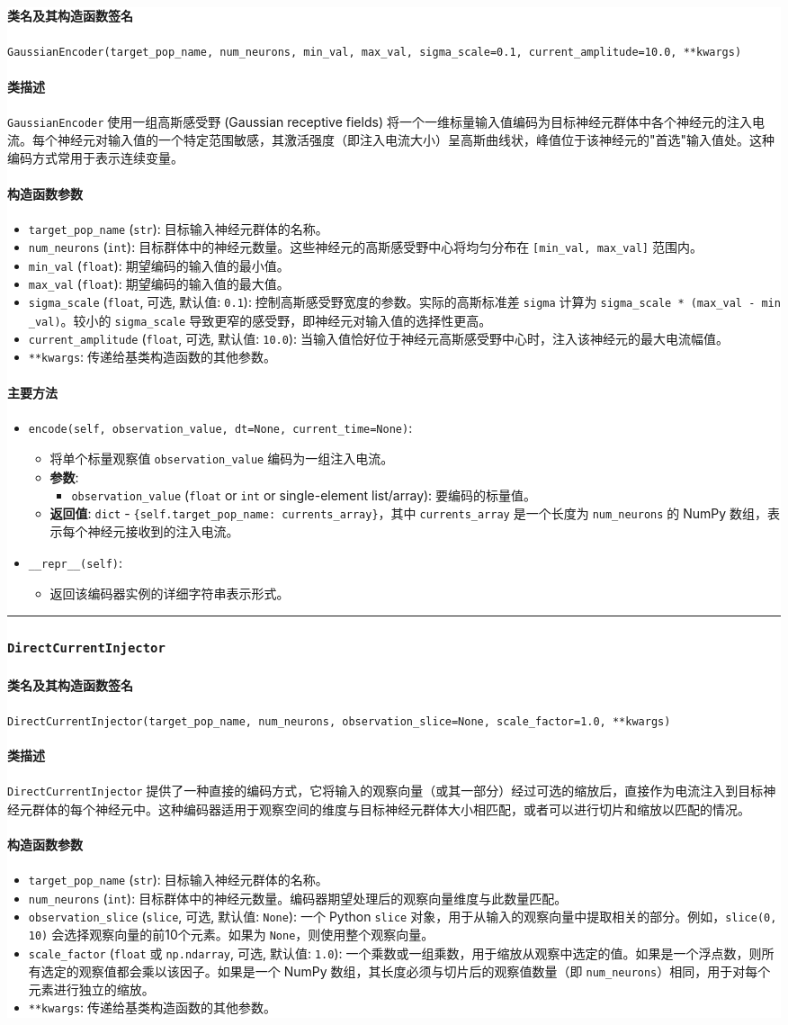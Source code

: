 #### 类名及其构造函数签名

`GaussianEncoder(target_pop_name, num_neurons, min_val, max_val, sigma_scale=0.1, current_amplitude=10.0, **kwargs)`

#### 类描述

`GaussianEncoder` 使用一组高斯感受野 (Gaussian receptive fields) 将一个一维标量输入值编码为目标神经元群体中各个神经元的注入电流。每个神经元对输入值的一个特定范围敏感，其激活强度（即注入电流大小）呈高斯曲线状，峰值位于该神经元的"首选"输入值处。这种编码方式常用于表示连续变量。

#### 构造函数参数

*   `target_pop_name` (`str`): 目标输入神经元群体的名称。
*   `num_neurons` (`int`): 目标群体中的神经元数量。这些神经元的高斯感受野中心将均匀分布在 `[min_val, max_val]` 范围内。
*   `min_val` (`float`): 期望编码的输入值的最小值。
*   `max_val` (`float`): 期望编码的输入值的最大值。
*   `sigma_scale` (`float`, 可选, 默认值: `0.1`): 控制高斯感受野宽度的参数。实际的高斯标准差 `sigma` 计算为 `sigma_scale * (max_val - min_val)`。较小的 `sigma_scale` 导致更窄的感受野，即神经元对输入值的选择性更高。
*   `current_amplitude` (`float`, 可选, 默认值: `10.0`): 当输入值恰好位于神经元高斯感受野中心时，注入该神经元的最大电流幅值。
*   `**kwargs`: 传递给基类构造函数的其他参数。

#### 主要方法

*   `encode(self, observation_value, dt=None, current_time=None)`:
    *   将单个标量观察值 `observation_value` 编码为一组注入电流。
    *   **参数**:
        *   `observation_value` (`float` or `int` or single-element list/array): 要编码的标量值。
    *   **返回值**: `dict` - `{self.target_pop_name: currents_array}`，其中 `currents_array` 是一个长度为 `num_neurons` 的 NumPy 数组，表示每个神经元接收到的注入电流。

*   `__repr__(self)`:
    *   返回该编码器实例的详细字符串表示形式。

---

### `DirectCurrentInjector`

#### 类名及其构造函数签名

`DirectCurrentInjector(target_pop_name, num_neurons, observation_slice=None, scale_factor=1.0, **kwargs)`

#### 类描述

`DirectCurrentInjector` 提供了一种直接的编码方式，它将输入的观察向量（或其一部分）经过可选的缩放后，直接作为电流注入到目标神经元群体的每个神经元中。这种编码器适用于观察空间的维度与目标神经元群体大小相匹配，或者可以进行切片和缩放以匹配的情况。

#### 构造函数参数

*   `target_pop_name` (`str`): 目标输入神经元群体的名称。
*   `num_neurons` (`int`): 目标群体中的神经元数量。编码器期望处理后的观察向量维度与此数量匹配。
*   `observation_slice` (`slice`, 可选, 默认值: `None`): 一个 Python `slice` 对象，用于从输入的观察向量中提取相关的部分。例如，`slice(0, 10)` 会选择观察向量的前10个元素。如果为 `None`，则使用整个观察向量。
*   `scale_factor` (`float` 或 `np.ndarray`, 可选, 默认值: `1.0`): 一个乘数或一组乘数，用于缩放从观察中选定的值。如果是一个浮点数，则所有选定的观察值都会乘以该因子。如果是一个 NumPy 数组，其长度必须与切片后的观察值数量（即 `num_neurons`）相同，用于对每个元素进行独立的缩放。
*   `**kwargs`: 传递给基类构造函数的其他参数。
